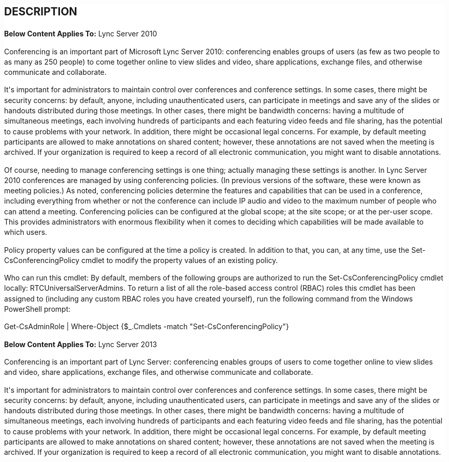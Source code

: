 ## DESCRIPTION
**Below Content Applies To:** Lync Server 2010

Conferencing is an important part of Microsoft Lync Server 2010: conferencing enables groups of users (as few as two people to as many as 250 people) to come together online to view slides and video, share applications, exchange files, and otherwise communicate and collaborate.

It's important for administrators to maintain control over conferences and conference settings.
In some cases, there might be security concerns: by default, anyone, including unauthenticated users, can participate in meetings and save any of the slides or handouts distributed during those meetings.
In other cases, there might be bandwidth concerns: having a multitude of simultaneous meetings, each involving hundreds of participants and each featuring video feeds and file sharing, has the potential to cause problems with your network.
In addition, there might be occasional legal concerns.
For example, by default meeting participants are allowed to make annotations on shared content; however, these annotations are not saved when the meeting is archived.
If your organization is required to keep a record of all electronic communication, you might want to disable annotations.

Of course, needing to manage conferencing settings is one thing; actually managing these settings is another.
In Lync Server 2010 conferences are managed by using conferencing policies.
(In previous versions of the software, these were known as meeting policies.) As noted, conferencing policies determine the features and capabilities that can be used in a conference, including everything from whether or not the conference can include IP audio and video to the maximum number of people who can attend a meeting.
Conferencing policies can be configured at the global scope; at the site scope; or at the per-user scope.
This provides administrators with enormous flexibility when it comes to deciding which capabilities will be made available to which users.

Policy property values can be configured at the time a policy is created.
In addition to that, you can, at any time, use the Set-CsConferencingPolicy cmdlet to modify the property values of an existing policy.

Who can run this cmdlet: By default, members of the following groups are authorized to run the Set-CsConferencingPolicy cmdlet locally: RTCUniversalServerAdmins.
To return a list of all the role-based access control (RBAC) roles this cmdlet has been assigned to (including any custom RBAC roles you have created yourself), run the following command from the Windows PowerShell prompt:

Get-CsAdminRole | Where-Object {$_.Cmdlets -match "Set-CsConferencingPolicy"}

**Below Content Applies To:** Lync Server 2013

Conferencing is an important part of Lync Server: conferencing enables groups of users to come together online to view slides and video, share applications, exchange files, and otherwise communicate and collaborate.

It's important for administrators to maintain control over conferences and conference settings.
In some cases, there might be security concerns: by default, anyone, including unauthenticated users, can participate in meetings and save any of the slides or handouts distributed during those meetings.
In other cases, there might be bandwidth concerns: having a multitude of simultaneous meetings, each involving hundreds of participants and each featuring video feeds and file sharing, has the potential to cause problems with your network.
In addition, there might be occasional legal concerns.
For example, by default meeting participants are allowed to make annotations on shared content; however, these annotations are not saved when the meeting is archived.
If your organization is required to keep a record of all electronic communication, you might want to disable annotations.

